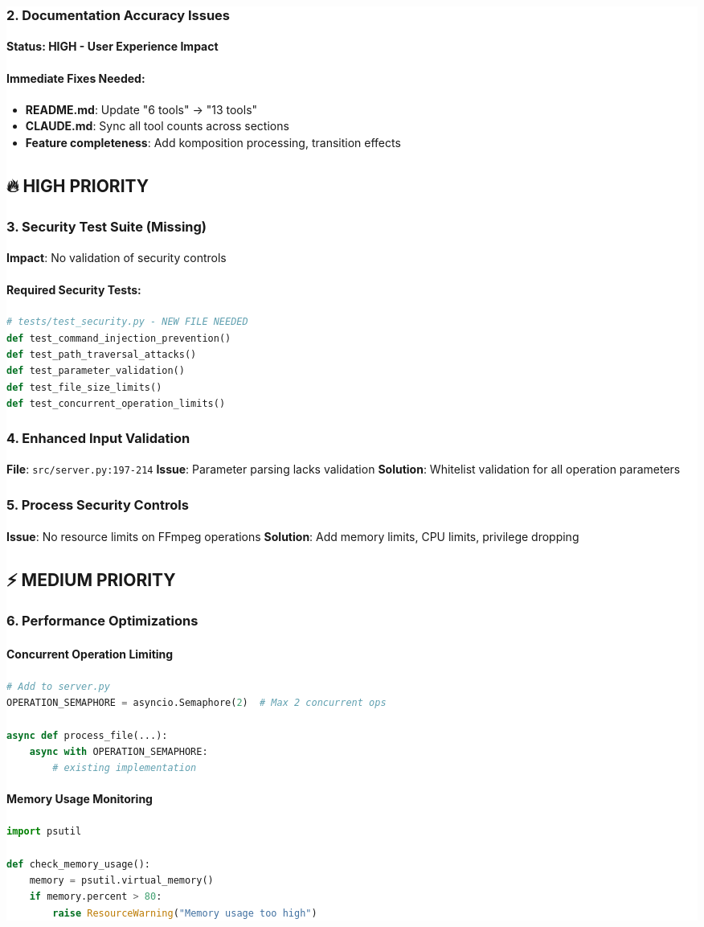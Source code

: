 ### 2. Documentation Accuracy Issues
**Status: HIGH - User Experience Impact**

#### Immediate Fixes Needed:
- **README.md**: Update "6 tools" → "13 tools"
- **CLAUDE.md**: Sync all tool counts across sections
- **Feature completeness**: Add komposition processing, transition effects

## 🔥 HIGH PRIORITY 

### 3. Security Test Suite (Missing)
**Impact**: No validation of security controls

#### Required Security Tests:
```python
# tests/test_security.py - NEW FILE NEEDED
def test_command_injection_prevention()
def test_path_traversal_attacks()
def test_parameter_validation()
def test_file_size_limits()
def test_concurrent_operation_limits()
```

### 4. Enhanced Input Validation
**File**: `src/server.py:197-214`
**Issue**: Parameter parsing lacks validation
**Solution**: Whitelist validation for all operation parameters

### 5. Process Security Controls
**Issue**: No resource limits on FFmpeg operations
**Solution**: Add memory limits, CPU limits, privilege dropping

## ⚡ MEDIUM PRIORITY

### 6. Performance Optimizations

#### Concurrent Operation Limiting
```python
# Add to server.py
OPERATION_SEMAPHORE = asyncio.Semaphore(2)  # Max 2 concurrent ops

async def process_file(...):
    async with OPERATION_SEMAPHORE:
        # existing implementation
```

#### Memory Usage Monitoring
```python
import psutil

def check_memory_usage():
    memory = psutil.virtual_memory()
    if memory.percent > 80:
        raise ResourceWarning("Memory usage too high")
```
